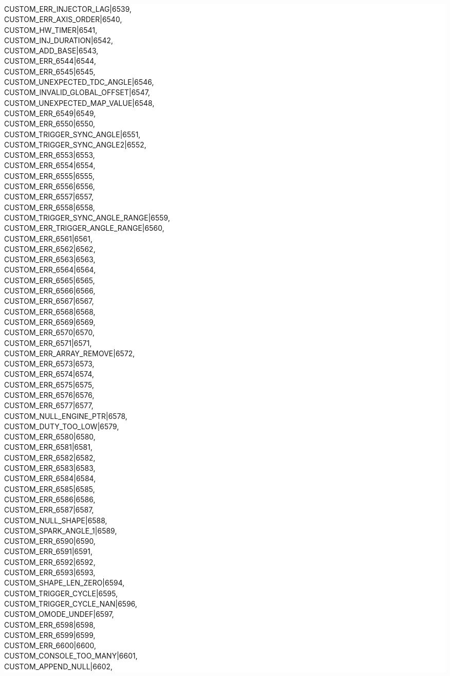 CUSTOM_ERR_INJECTOR_LAG|6539,  
CUSTOM_ERR_AXIS_ORDER|6540,  
CUSTOM_HW_TIMER|6541,  
CUSTOM_INJ_DURATION|6542,  
CUSTOM_ADD_BASE|6543,  
CUSTOM_ERR_6544|6544,  
CUSTOM_ERR_6545|6545,  
CUSTOM_UNEXPECTED_TDC_ANGLE|6546,  
CUSTOM_INVALID_GLOBAL_OFFSET|6547,  
CUSTOM_UNEXPECTED_MAP_VALUE|6548,  
CUSTOM_ERR_6549|6549,  
CUSTOM_ERR_6550|6550,  
CUSTOM_TRIGGER_SYNC_ANGLE|6551,  
CUSTOM_TRIGGER_SYNC_ANGLE2|6552,  
CUSTOM_ERR_6553|6553,  
CUSTOM_ERR_6554|6554,  
CUSTOM_ERR_6555|6555,  
CUSTOM_ERR_6556|6556,  
CUSTOM_ERR_6557|6557,  
CUSTOM_ERR_6558|6558,  
CUSTOM_TRIGGER_SYNC_ANGLE_RANGE|6559,  
CUSTOM_ERR_TRIGGER_ANGLE_RANGE|6560,  
CUSTOM_ERR_6561|6561,  
CUSTOM_ERR_6562|6562,  
CUSTOM_ERR_6563|6563,  
CUSTOM_ERR_6564|6564,  
CUSTOM_ERR_6565|6565,  
CUSTOM_ERR_6566|6566,  
CUSTOM_ERR_6567|6567,  
CUSTOM_ERR_6568|6568,  
CUSTOM_ERR_6569|6569,  
CUSTOM_ERR_6570|6570,  
CUSTOM_ERR_6571|6571,  
CUSTOM_ERR_ARRAY_REMOVE|6572,  
CUSTOM_ERR_6573|6573,  
CUSTOM_ERR_6574|6574,  
CUSTOM_ERR_6575|6575,  
CUSTOM_ERR_6576|6576,  
CUSTOM_ERR_6577|6577,  
CUSTOM_NULL_ENGINE_PTR|6578,  
CUSTOM_DUTY_TOO_LOW|6579,  
CUSTOM_ERR_6580|6580,  
CUSTOM_ERR_6581|6581,  
CUSTOM_ERR_6582|6582,  
CUSTOM_ERR_6583|6583,  
CUSTOM_ERR_6584|6584,  
CUSTOM_ERR_6585|6585,  
CUSTOM_ERR_6586|6586,  
CUSTOM_ERR_6587|6587,  
CUSTOM_NULL_SHAPE|6588,  
CUSTOM_SPARK_ANGLE_1|6589,  
CUSTOM_ERR_6590|6590,  
CUSTOM_ERR_6591|6591,  
CUSTOM_ERR_6592|6592,  
CUSTOM_ERR_6593|6593,  
CUSTOM_SHAPE_LEN_ZERO|6594,  
CUSTOM_TRIGGER_CYCLE|6595,  
CUSTOM_TRIGGER_CYCLE_NAN|6596,  
CUSTOM_OMODE_UNDEF|6597,  
CUSTOM_ERR_6598|6598,  
CUSTOM_ERR_6599|6599,  
CUSTOM_ERR_6600|6600,  
CUSTOM_CONSOLE_TOO_MANY|6601,  
CUSTOM_APPEND_NULL|6602,  
